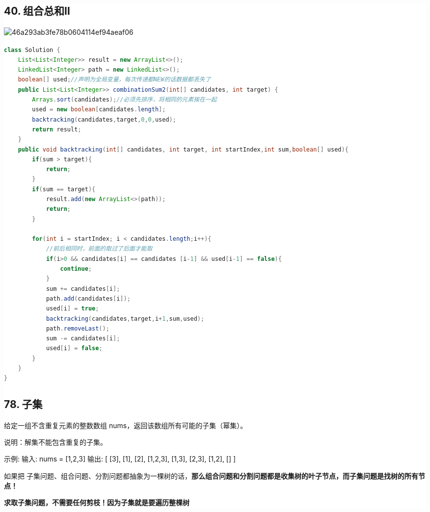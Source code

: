 ## 40. 组合总和Ⅱ

![46a293ab3fe78b0604114ef94aeaf06](https://cdn.jsdelivr.net/gh/hduchenshuai/PicGo_Save/picgo/202411032329696.png)

```Java
class Solution {
    List<List<Integer>> result = new ArrayList<>();
    LinkedList<Integer> path = new LinkedList<>();
    boolean[] used;//声明为全局变量，每次传递都NEW的话数据都丢失了
    public List<List<Integer>> combinationSum2(int[] candidates, int target) {
        Arrays.sort(candidates);//必须先排序，将相同的元素挨在一起
        used = new boolean[candidates.length];
        backtracking(candidates,target,0,0,used);
        return result;
    }
    public void backtracking(int[] candidates, int target, int startIndex,int sum,boolean[] used){
        if(sum > target){
            return;
        }
        if(sum == target){
            result.add(new ArrayList<>(path));
            return;
        }
       
        for(int i = startIndex; i < candidates.length;i++){
            //前后相同时，前面的取过了后面才能取
            if(i>0 && candidates[i] == candidates [i-1] && used[i-1] == false){
                continue;
            }
            sum += candidates[i];
            path.add(candidates[i]);
            used[i] = true;
            backtracking(candidates,target,i+1,sum,used);
            path.removeLast();
            sum -= candidates[i];
            used[i] = false;
        }
    }
}
```

## 78. 子集

给定一组不含重复元素的整数数组 nums，返回该数组所有可能的子集（幂集）。

说明：解集不能包含重复的子集。

示例: 输入: nums = [1,2,3] 输出: [ [3],  [1],  [2],  [1,2,3],  [1,3],  [2,3],  [1,2],  [] ]

如果把 子集问题、组合问题、分割问题都抽象为一棵树的话，**那么组合问题和分割问题都是收集树的叶子节点，而子集问题是找树的所有节点！**

**求取子集问题，不需要任何剪枝！因为子集就是要遍历整棵树**
